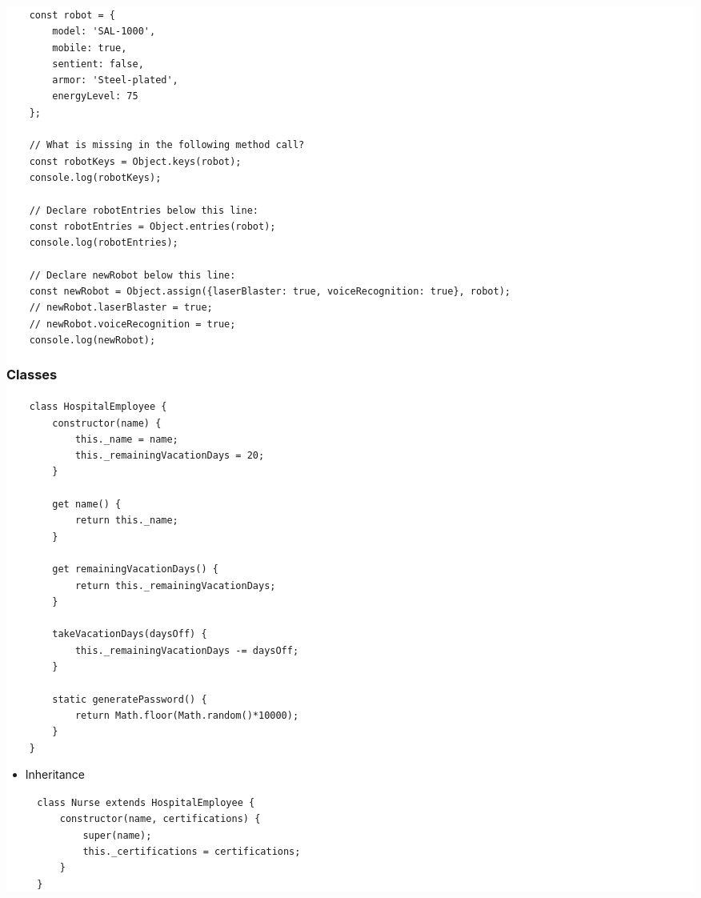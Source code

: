 		const robot = {
			model: 'SAL-1000',
			mobile: true,
			sentient: false,
			armor: 'Steel-plated',
			energyLevel: 75
		};

		// What is missing in the following method call?
		const robotKeys = Object.keys(robot);
		console.log(robotKeys);

		// Declare robotEntries below this line:
		const robotEntries = Object.entries(robot);
		console.log(robotEntries);

		// Declare newRobot below this line:
		const newRobot = Object.assign({laserBlaster: true, voiceRecognition: true}, robot);
		// newRobot.laserBlaster = true;
		// newRobot.voiceRecognition = true;
		console.log(newRobot);

### Classes

		class HospitalEmployee {
			constructor(name) {
				this._name = name;
				this._remainingVacationDays = 20;
			}
		  
			get name() {
				return this._name;
			}
		  
			get remainingVacationDays() {
				return this._remainingVacationDays;
			}
		  
			takeVacationDays(daysOff) {
				this._remainingVacationDays -= daysOff;
			}

			static generatePassword() {
				return Math.floor(Math.random()*10000);
			}
		}

* Inheritance

		class Nurse extends HospitalEmployee {
			constructor(name, certifications) {
				super(name);
				this._certifications = certifications;
			}
		}
